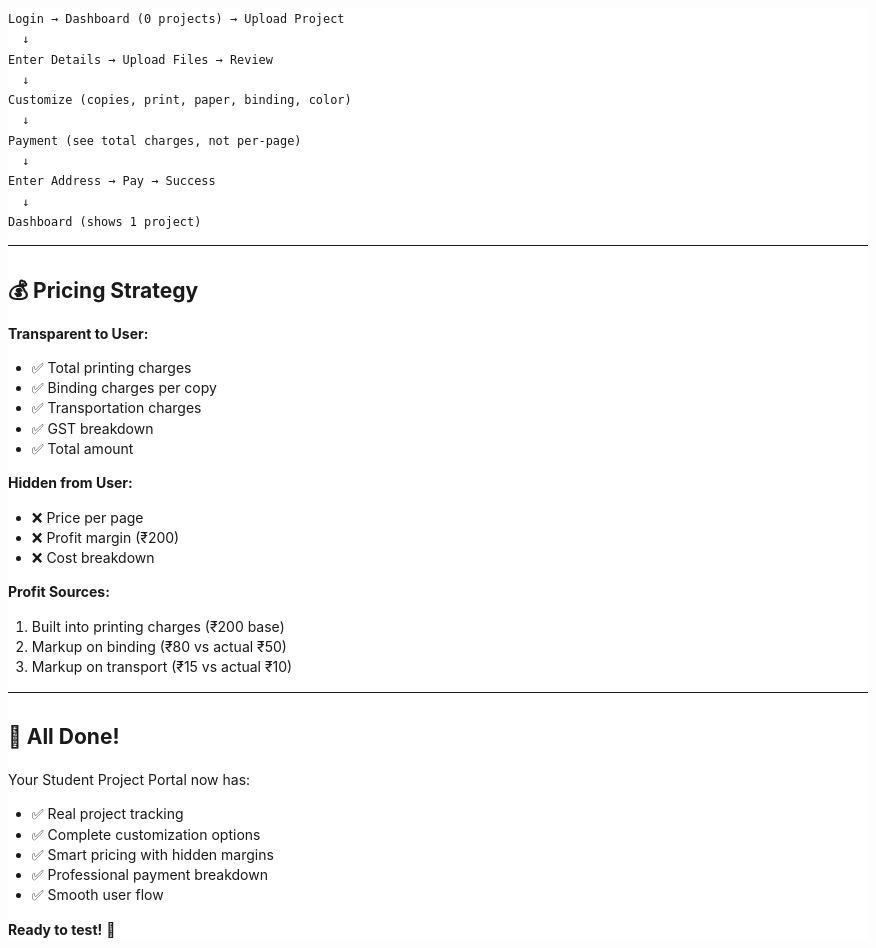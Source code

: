 ```
Login → Dashboard (0 projects) → Upload Project
  ↓
Enter Details → Upload Files → Review
  ↓
Customize (copies, print, paper, binding, color)
  ↓
Payment (see total charges, not per-page)
  ↓
Enter Address → Pay → Success
  ↓
Dashboard (shows 1 project)
```

---

## 💰 Pricing Strategy

**Transparent to User:**
- ✅ Total printing charges
- ✅ Binding charges per copy
- ✅ Transportation charges
- ✅ GST breakdown
- ✅ Total amount

**Hidden from User:**
- ❌ Price per page
- ❌ Profit margin (₹200)
- ❌ Cost breakdown

**Profit Sources:**
1. Built into printing charges (₹200 base)
2. Markup on binding (₹80 vs actual ₹50)
3. Markup on transport (₹15 vs actual ₹10)

---

## 🎉 All Done!

Your Student Project Portal now has:
- ✅ Real project tracking
- ✅ Complete customization options
- ✅ Smart pricing with hidden margins
- ✅ Professional payment breakdown
- ✅ Smooth user flow

**Ready to test!** 🚀
